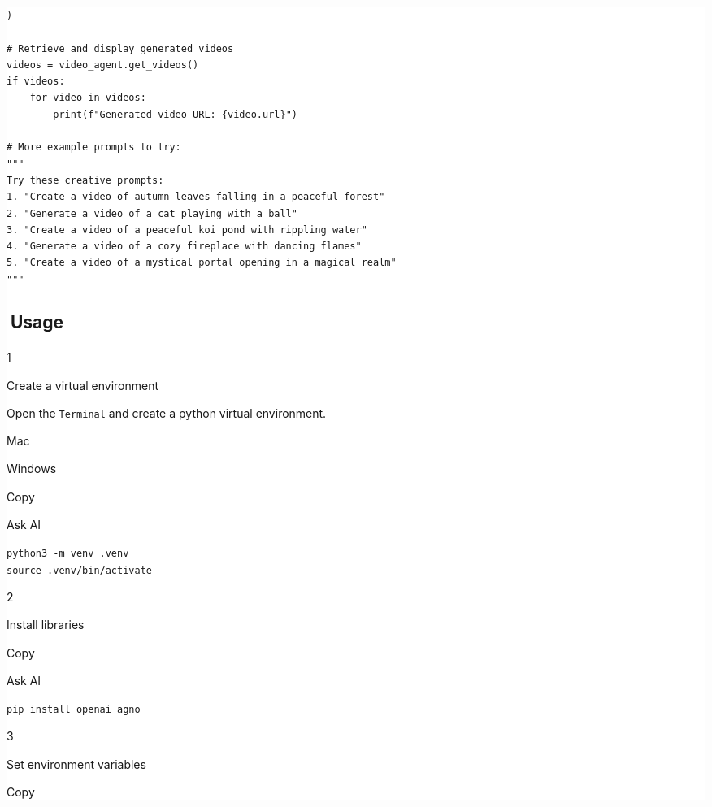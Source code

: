 ```
)

# Retrieve and display generated videos
videos = video_agent.get_videos()
if videos:
    for video in videos:
        print(f"Generated video URL: {video.url}")

# More example prompts to try:
"""
Try these creative prompts:
1. "Create a video of autumn leaves falling in a peaceful forest"
2. "Generate a video of a cat playing with a ball"
3. "Create a video of a peaceful koi pond with rippling water"
4. "Generate a video of a cozy fireplace with dancing flames"
5. "Create a video of a mystical portal opening in a magical realm"
"""
```

## [​](#usage) Usage

1

Create a virtual environment

Open the `Terminal` and create a python virtual environment.

Mac

Windows

Copy

Ask AI

```
python3 -m venv .venv
source .venv/bin/activate
```

2

Install libraries

Copy

Ask AI

```
pip install openai agno
```

3

Set environment variables

Copy

